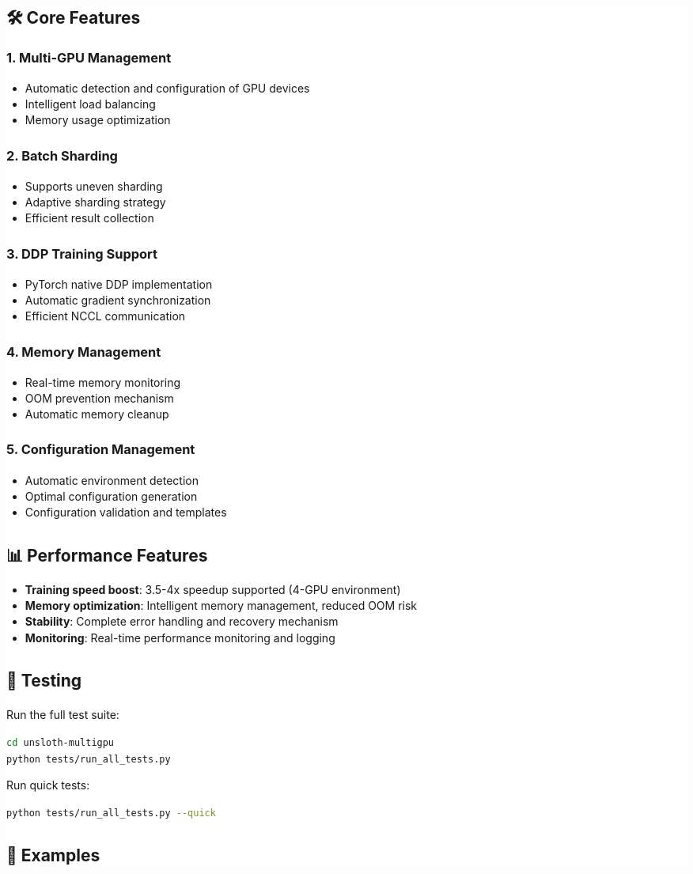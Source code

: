 ```python
```

## 🛠️ Core Features

### 1. Multi-GPU Management
- Automatic detection and configuration of GPU devices
- Intelligent load balancing
- Memory usage optimization

### 2. Batch Sharding
- Supports uneven sharding
- Adaptive sharding strategy
- Efficient result collection

### 3. DDP Training Support
- PyTorch native DDP implementation
- Automatic gradient synchronization
- Efficient NCCL communication

### 4. Memory Management
- Real-time memory monitoring
- OOM prevention mechanism
- Automatic memory cleanup

### 5. Configuration Management
- Automatic environment detection
- Optimal configuration generation
- Configuration validation and templates

## 📊 Performance Features

- **Training speed boost**: 3.5-4x speedup supported (4-GPU environment)
- **Memory optimization**: Intelligent memory management, reduced OOM risk
- **Stability**: Complete error handling and recovery mechanism
- **Monitoring**: Real-time performance monitoring and logging

## 🧪 Testing

Run the full test suite:
```bash
cd unsloth-multigpu
python tests/run_all_tests.py
```

Run quick tests:
```bash
python tests/run_all_tests.py --quick
```

## 📖 Examples
